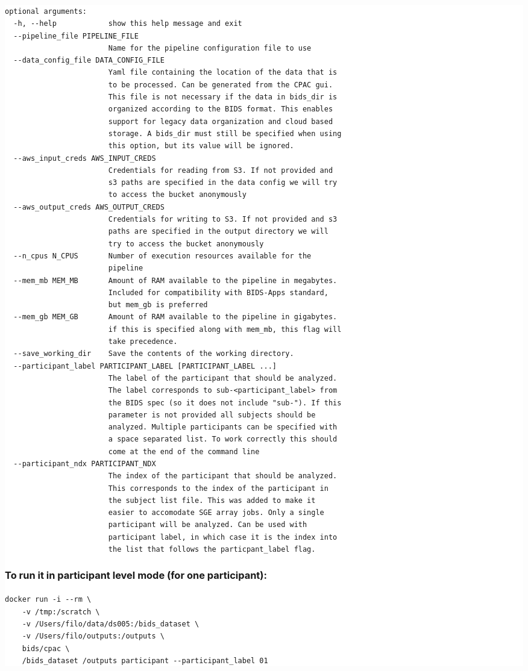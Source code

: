     optional arguments:
      -h, --help            show this help message and exit
      --pipeline_file PIPELINE_FILE
                            Name for the pipeline configuration file to use
      --data_config_file DATA_CONFIG_FILE
                            Yaml file containing the location of the data that is
                            to be processed. Can be generated from the CPAC gui.
                            This file is not necessary if the data in bids_dir is
                            organized according to the BIDS format. This enables
                            support for legacy data organization and cloud based
                            storage. A bids_dir must still be specified when using
                            this option, but its value will be ignored.
      --aws_input_creds AWS_INPUT_CREDS
                            Credentials for reading from S3. If not provided and
                            s3 paths are specified in the data config we will try
                            to access the bucket anonymously
      --aws_output_creds AWS_OUTPUT_CREDS
                            Credentials for writing to S3. If not provided and s3
                            paths are specified in the output directory we will
                            try to access the bucket anonymously
      --n_cpus N_CPUS       Number of execution resources available for the
                            pipeline
      --mem_mb MEM_MB       Amount of RAM available to the pipeline in megabytes.
                            Included for compatibility with BIDS-Apps standard,
                            but mem_gb is preferred
      --mem_gb MEM_GB       Amount of RAM available to the pipeline in gigabytes.
                            if this is specified along with mem_mb, this flag will
                            take precedence.
      --save_working_dir    Save the contents of the working directory.
      --participant_label PARTICIPANT_LABEL [PARTICIPANT_LABEL ...]
                            The label of the participant that should be analyzed.
                            The label corresponds to sub-<participant_label> from
                            the BIDS spec (so it does not include "sub-"). If this
                            parameter is not provided all subjects should be
                            analyzed. Multiple participants can be specified with
                            a space separated list. To work correctly this should
                            come at the end of the command line
      --participant_ndx PARTICIPANT_NDX
                            The index of the participant that should be analyzed.
                            This corresponds to the index of the participant in
                            the subject list file. This was added to make it
                            easier to accomodate SGE array jobs. Only a single
                            participant will be analyzed. Can be used with
                            participant label, in which case it is the index into
                            the list that follows the particpant_label flag.

### To run it in participant level mode (for one participant):

    docker run -i --rm \
        -v /tmp:/scratch \
        -v /Users/filo/data/ds005:/bids_dataset \
        -v /Users/filo/outputs:/outputs \
		bids/cpac \
		/bids_dataset /outputs participant --participant_label 01
